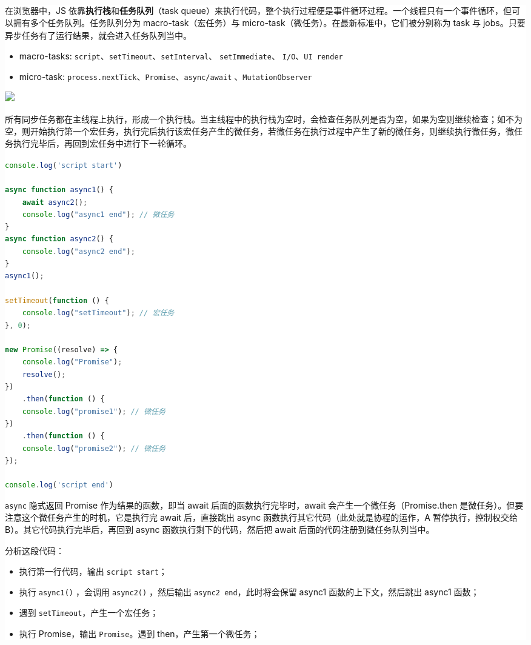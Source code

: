 在浏览器中，JS 依靠**执行栈**和**任务队列**（task queue）来执行代码，整个执行过程便是事件循环过程。一个线程只有一个事件循环，但可以拥有多个任务队列。任务队列分为 macro-task（宏任务）与 micro-task（微任务）。在最新标准中，它们被分别称为 task 与 jobs。只要异步任务有了运行结果，就会进入任务队列当中。

- macro-tasks: `script`、`setTimeout`、`setInterval`、 `setImmediate`、 `I/O`、`UI render`

- micro-task: `process.nextTick`、`Promise`、`async/await` 、`MutationObserver` 

![](https://tcs-devops.aliyuncs.com/storage/1129e71ad7ab0aa33d4cb23dae5d35f3cb16?Signature=eyJhbGciOiJIUzI1NiIsInR5cCI6IkpXVCJ9.eyJBcHBJRCI6IjVlNzQ4MmQ2MjE1MjJiZDVjN2Y5YjMzNSIsIl9hcHBJZCI6IjVlNzQ4MmQ2MjE1MjJiZDVjN2Y5YjMzNSIsIl9vcmdhbml6YXRpb25JZCI6IiIsImV4cCI6MTY1MjUwMTQ1NywiaWF0IjoxNjUxODk2NjU3LCJyZXNvdXJjZSI6Ii9zdG9yYWdlLzExMjllNzFhZDdhYjBhYTMzZDRjYjIzZGFlNWQzNWYzY2IxNiJ9.Lb0MrGibt-sojoF00JPPN4TEYM9Q1z4InXCHhUGhQNk&download=image.png "")

所有同步任务都在主线程上执行，形成一个执行栈。当主线程中的执行栈为空时，会检查任务队列是否为空，如果为空则继续检查；如不为空，则开始执行第一个宏任务，执行完后执行该宏任务产生的微任务，若微任务在执行过程中产生了新的微任务，则继续执行微任务，微任务执行完毕后，再回到宏任务中进行下一轮循环。

```javascript
console.log('script start')

async function async1() {
    await async2();
    console.log("async1 end"); // 微任务
}
async function async2() {
    console.log("async2 end");
}
async1();

setTimeout(function () {
    console.log("setTimeout"); // 宏任务
}, 0);

new Promise((resolve) => {
    console.log("Promise");
    resolve();
})
    .then(function () {
    console.log("promise1"); // 微任务
})
    .then(function () {
    console.log("promise2"); // 微任务
});

console.log('script end')
```

`async` 隐式返回 Promise 作为结果的函数，即当 await 后面的函数执行完毕时，await 会产生一个微任务（Promise.then 是微任务）。但要注意这个微任务产生的时机，它是执行完 await 后，直接跳出 async 函数执行其它代码（此处就是协程的运作，A 暂停执行，控制权交给 B）。其它代码执行完毕后，再回到 async 函数执行剩下的代码，然后把 await 后面的代码注册到微任务队列当中。

分析这段代码：

- 执行第一行代码，输出 `script start`；

- 执行 `async1()` ，会调用 `async2()` ，然后输出 `async2 end`，此时将会保留 async1 函数的上下文，然后跳出 async1 函数；

- 遇到 `setTimeout`，产生一个宏任务；

- 执行 Promise，输出 `Promise`。遇到 then，产生第一个微任务；
